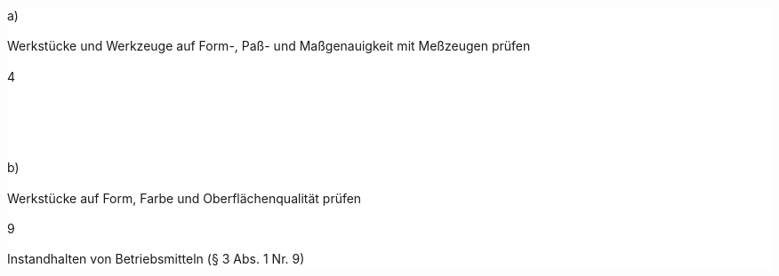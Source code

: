 </td>

<td style align="left" valign="top" charoff="50">

a)

</td>

<td style align="left" valign="top" charoff="50">

Werkstücke und Werkzeuge auf Form-, Paß- und Maßgenauigkeit mit
Meßzeugen prüfen

</td>

<td style="border-bottom: 0.5pt solid ; " rowspan="2" align="center" valign="middle" charoff="50">

4

</td>

<td style="border-bottom: 0.5pt solid ; " rowspan="2" align="left" valign="top" charoff="50">

 

</td>

<td style="border-bottom: 0.5pt solid ; " rowspan="2" align="left" valign="top" charoff="50">

 

</td>

</tr>

<tr style="border-bottom: 0.5pt solid ; ">

<td style="border-bottom: 0.5pt solid ; " align="left" valign="top" charoff="50">

b)

</td>

<td style="border-bottom: 0.5pt solid ; " align="left" valign="top" charoff="50">

Werkstücke auf Form, Farbe und Oberflächenqualität prüfen

</td>

</tr>

<tr style="border-bottom: 0.5pt solid ; ">

<td style="border-bottom: 0.5pt solid ; " rowspan="4" align="right" valign="top" charoff="50">

9

</td>

<td style="border-bottom: 0.5pt solid ; " rowspan="4" align="left" valign="top" charoff="50">

Instandhalten von Betriebsmitteln (§ 3 Abs. 1 Nr. 9)

</td>

<td style align="left" valign="top" charoff="50">
